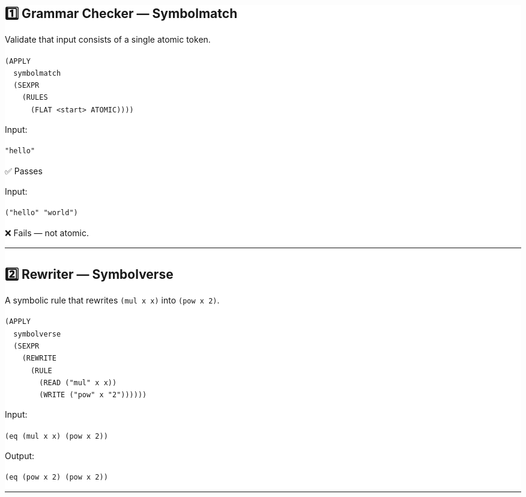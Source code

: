 
## 1️⃣ Grammar Checker — Symbolmatch

Validate that input consists of a single atomic token.

```
(APPLY
  symbolmatch
  (SEXPR
    (RULES
      (FLAT <start> ATOMIC))))
````

Input:

```
"hello"
```

✅ Passes

Input:

```
("hello" "world")
```

❌ Fails — not atomic.

---

## 2️⃣ Rewriter — Symbolverse

A symbolic rule that rewrites `(mul x x)` into `(pow x 2)`.

```
(APPLY
  symbolverse
  (SEXPR
    (REWRITE
      (RULE
        (READ ("mul" x x))
        (WRITE ("pow" x "2"))))))
```

Input:

```
(eq (mul x x) (pow x 2))
```

Output:

```
(eq (pow x 2) (pow x 2))
```

---
